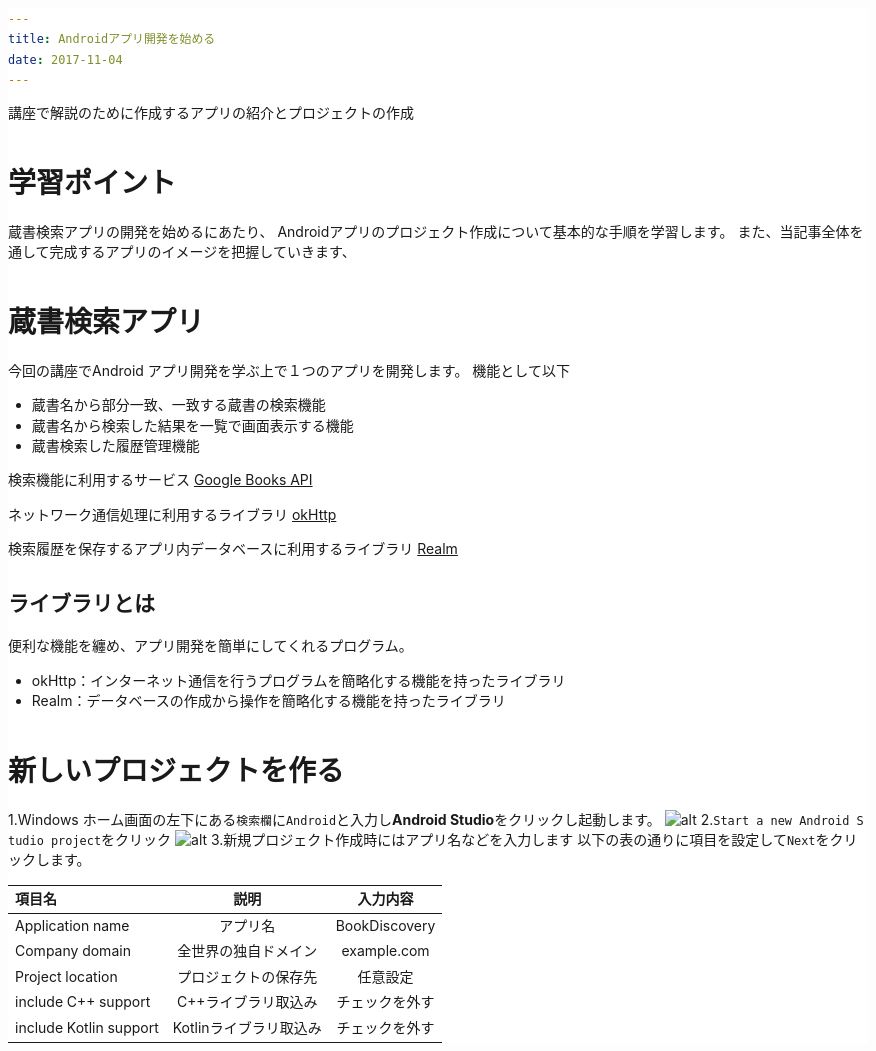 ```yaml
---
title: Androidアプリ開発を始める
date: 2017-11-04
---
```

講座で解説のために作成するアプリの紹介とプロジェクトの作成



# 学習ポイント
蔵書検索アプリの開発を始めるにあたり、
Androidアプリのプロジェクト作成について基本的な手順を学習します。
また、当記事全体を通して完成するアプリのイメージを把握していきます、

# 蔵書検索アプリ
今回の講座でAndroid アプリ開発を学ぶ上で１つのアプリを開発します。
機能として以下

* 蔵書名から部分一致、一致する蔵書の検索機能
* 蔵書名から検索した結果を一覧で画面表示する機能
* 蔵書検索した履歴管理機能

検索機能に利用するサービス
[Google Books API](https://developers.google.com/books/)

ネットワーク通信処理に利用するライブラリ
[okHttp](http://square.github.io/okhttp/)

検索履歴を保存するアプリ内データベースに利用するライブラリ
[Realm](https://realm.io/jp/)

## ライブラリとは
便利な機能を纏め、アプリ開発を簡単にしてくれるプログラム。
* okHttp：インターネット通信を行うプログラムを簡略化する機能を持ったライブラリ
* Realm：データベースの作成から操作を簡略化する機能を持ったライブラリ

# 新しいプロジェクトを作る

1.Windows ホーム画面の左下にある```検索欄```に```Android```と入力し**Android Studio**をクリックし起動します。
<img src="sad01.png" alt="alt" title="SetUp" width="600">
2.```Start a new Android Studio project```をクリック
<img src="sad02.png" alt="alt" title="SetUp" width="450">
3.新規プロジェクト作成時にはアプリ名などを入力します
以下の表の通りに項目を設定して```Next```をクリックします。

|項目名                 |説明                |入力内容        |
|:---------------------|:-----------------:|:------------:|
|Application name      |アプリ名             |BookDiscovery |
|Company domain        |全世界の独自ドメイン   |example.com   |
|Project location      |プロジェクトの保存先   |任意設定        |
|include C++ support   |C++ライブラリ取込み   |チェックを外す   |
|include Kotlin support|Kotlinライブラリ取込み|チェックを外す   |
